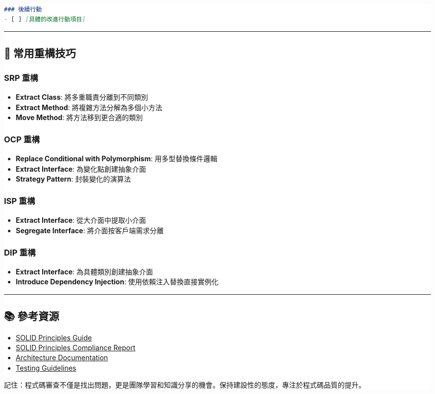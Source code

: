 ```markdown
### 後續行動
- [ ] [具體的改進行動項目]
```

---

## 🔧 常用重構技巧

### SRP 重構
- **Extract Class**: 將多重職責分離到不同類別
- **Extract Method**: 將複雜方法分解為多個小方法
- **Move Method**: 將方法移到更合適的類別

### OCP 重構  
- **Replace Conditional with Polymorphism**: 用多型替換條件邏輯
- **Extract Interface**: 為變化點創建抽象介面
- **Strategy Pattern**: 封裝變化的演算法

### ISP 重構
- **Extract Interface**: 從大介面中提取小介面
- **Segregate Interface**: 將介面按客戶端需求分離

### DIP 重構
- **Extract Interface**: 為具體類別創建抽象介面
- **Introduce Dependency Injection**: 使用依賴注入替換直接實例化

---

## 📚 參考資源

- [SOLID Principles Guide](./SOLID_PRINCIPLES_GUIDE.md)
- [SOLID Principles Compliance Report](./SOLID_PRINCIPLES_COMPLIANCE.md)
- [Architecture Documentation](./ARCHITECTURE.md)
- [Testing Guidelines](./TESTING_GUIDELINES.md)

記住：程式碼審查不僅是找出問題，更是團隊學習和知識分享的機會。保持建設性的態度，專注於程式碼品質的提升。